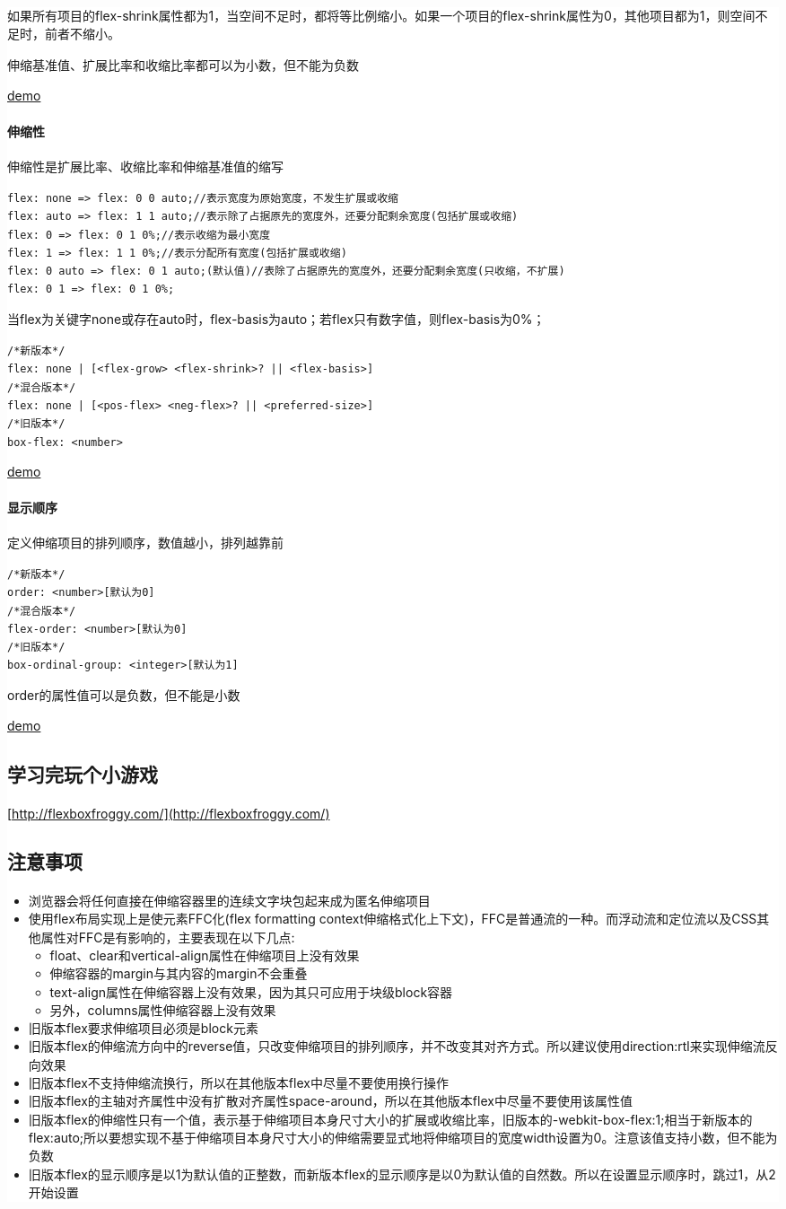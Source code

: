 如果所有项目的flex-shrink属性都为1，当空间不足时，都将等比例缩小。如果一个项目的flex-shrink属性为0，其他项目都为1，则空间不足时，前者不缩小。

伸缩基准值、扩展比率和收缩比率都可以为小数，但不能为负数

[demo](https://demo.xiaohuochai.site/css/flex/f17.html)

#### 伸缩性

伸缩性是扩展比率、收缩比率和伸缩基准值的缩写

```
flex: none => flex: 0 0 auto;//表示宽度为原始宽度，不发生扩展或收缩
flex: auto => flex: 1 1 auto;//表示除了占据原先的宽度外，还要分配剩余宽度(包括扩展或收缩)
flex: 0 => flex: 0 1 0%;//表示收缩为最小宽度
flex: 1 => flex: 1 1 0%;//表示分配所有宽度(包括扩展或收缩)
flex: 0 auto => flex: 0 1 auto;(默认值)//表除了占据原先的宽度外，还要分配剩余宽度(只收缩，不扩展)
flex: 0 1 => flex: 0 1 0%;
```

当flex为关键字none或存在auto时，flex-basis为auto；若flex只有数字值，则flex-basis为0%；

```
/*新版本*/
flex: none | [<flex-grow> <flex-shrink>? || <flex-basis>]
/*混合版本*/
flex: none | [<pos-flex> <neg-flex>? || <preferred-size>]
/*旧版本*/
box-flex: <number>
```

[demo](https://demo.xiaohuochai.site/css/flex/f18.html)


#### 显示顺序

定义伸缩项目的排列顺序，数值越小，排列越靠前

```
/*新版本*/
order: <number>[默认为0]
/*混合版本*/
flex-order: <number>[默认为0]
/*旧版本*/
box-ordinal-group: <integer>[默认为1]
```

order的属性值可以是负数，但不能是小数

[demo](https://demo.xiaohuochai.site/css/flex/f19.html)

## 学习完玩个小游戏

[http://flexboxfroggy.com/](http://flexboxfroggy.com/)

## 注意事项

* 浏览器会将任何直接在伸缩容器里的连续文字块包起来成为匿名伸缩项目
* 使用flex布局实现上是使元素FFC化(flex formatting context伸缩格式化上下文)，FFC是普通流的一种。而浮动流和定位流以及CSS其他属性对FFC是有影响的，主要表现在以下几点:
    * float、clear和vertical-align属性在伸缩项目上没有效果
    * 伸缩容器的margin与其内容的margin不会重叠
    * text-align属性在伸缩容器上没有效果，因为其只可应用于块级block容器
    * 另外，columns属性伸缩容器上没有效果
* 旧版本flex要求伸缩项目必须是block元素
* 旧版本flex的伸缩流方向中的reverse值，只改变伸缩项目的排列顺序，并不改变其对齐方式。所以建议使用direction:rtl来实现伸缩流反向效果
* 旧版本flex不支持伸缩流换行，所以在其他版本flex中尽量不要使用换行操作
* 旧版本flex的主轴对齐属性中没有扩散对齐属性space-around，所以在其他版本flex中尽量不要使用该属性值
* 旧版本flex的伸缩性只有一个值，表示基于伸缩项目本身尺寸大小的扩展或收缩比率，旧版本的-webkit-box-flex:1;相当于新版本的flex:auto;所以要想实现不基于伸缩项目本身尺寸大小的伸缩需要显式地将伸缩项目的宽度width设置为0。注意该值支持小数，但不能为负数
* 旧版本flex的显示顺序是以1为默认值的正整数，而新版本flex的显示顺序是以0为默认值的自然数。所以在设置显示顺序时，跳过1，从2开始设置